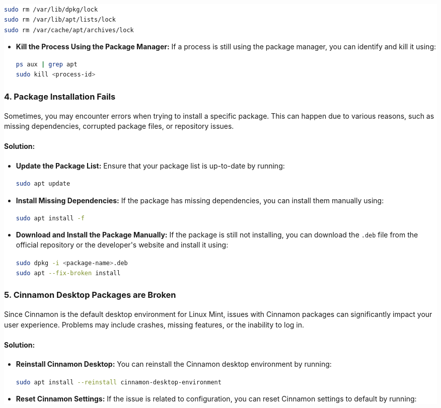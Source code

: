   ```bash
  sudo rm /var/lib/dpkg/lock
  sudo rm /var/lib/apt/lists/lock
  sudo rm /var/cache/apt/archives/lock
  ```

- **Kill the Process Using the Package Manager:** If a process is still using the package manager, you can identify and kill it using:

  ```bash
  ps aux | grep apt
  sudo kill <process-id>
  ```

### 4. **Package Installation Fails**

Sometimes, you may encounter errors when trying to install a specific package. This can happen due to various reasons, such as missing dependencies, corrupted package files, or repository issues.

#### **Solution:**

- **Update the Package List:** Ensure that your package list is up-to-date by running:

  ```bash
  sudo apt update
  ```

- **Install Missing Dependencies:** If the package has missing dependencies, you can install them manually using:

  ```bash
  sudo apt install -f
  ```

- **Download and Install the Package Manually:** If the package is still not installing, you can download the `.deb` file from the official repository or the developer's website and install it using:

  ```bash
  sudo dpkg -i <package-name>.deb
  sudo apt --fix-broken install
  ```

### 5. **Cinnamon Desktop Packages are Broken**

Since Cinnamon is the default desktop environment for Linux Mint, issues with Cinnamon packages can significantly impact your user experience. Problems may include crashes, missing features, or the inability to log in.

#### **Solution:**

- **Reinstall Cinnamon Desktop:** You can reinstall the Cinnamon desktop environment by running:

  ```bash
  sudo apt install --reinstall cinnamon-desktop-environment
  ```

- **Reset Cinnamon Settings:** If the issue is related to configuration, you can reset Cinnamon settings to default by running:
